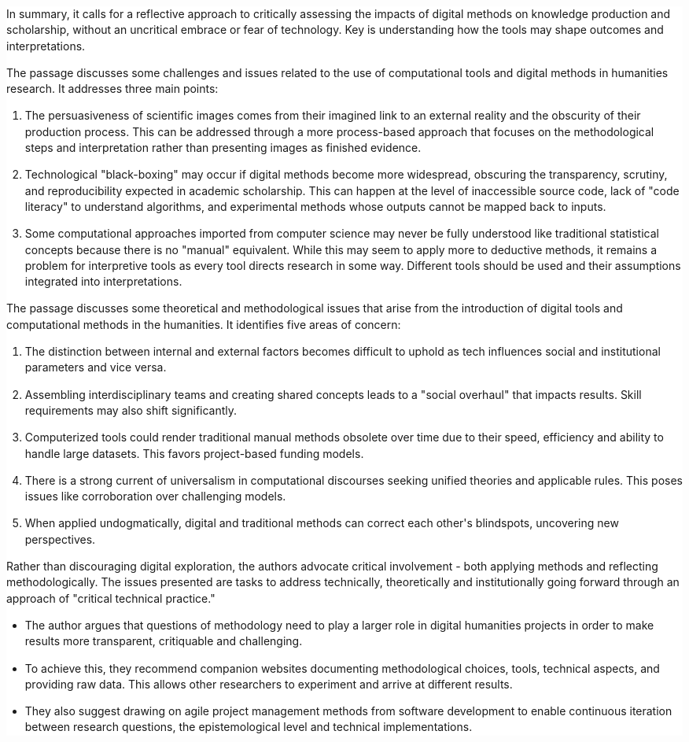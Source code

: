 In summary, it calls for a reflective approach to critically assessing the impacts of digital methods on knowledge production and scholarship, without an uncritical embrace or fear of technology. Key is understanding how the tools may shape outcomes and interpretations.

 

The passage discusses some challenges and issues related to the use of computational tools and digital methods in humanities research. It addresses three main points:

1. The persuasiveness of scientific images comes from their imagined link to an external reality and the obscurity of their production process. This can be addressed through a more process-based approach that focuses on the methodological steps and interpretation rather than presenting images as finished evidence. 

2. Technological "black-boxing" may occur if digital methods become more widespread, obscuring the transparency, scrutiny, and reproducibility expected in academic scholarship. This can happen at the level of inaccessible source code, lack of "code literacy" to understand algorithms, and experimental methods whose outputs cannot be mapped back to inputs.

3. Some computational approaches imported from computer science may never be fully understood like traditional statistical concepts because there is no "manual" equivalent. While this may seem to apply more to deductive methods, it remains a problem for interpretive tools as every tool directs research in some way. Different tools should be used and their assumptions integrated into interpretations.

 

The passage discusses some theoretical and methodological issues that arise from the introduction of digital tools and computational methods in the humanities. It identifies five areas of concern:

1. The distinction between internal and external factors becomes difficult to uphold as tech influences social and institutional parameters and vice versa. 

2. Assembling interdisciplinary teams and creating shared concepts leads to a "social overhaul" that impacts results. Skill requirements may also shift significantly.

3. Computerized tools could render traditional manual methods obsolete over time due to their speed, efficiency and ability to handle large datasets. This favors project-based funding models. 

4. There is a strong current of universalism in computational discourses seeking unified theories and applicable rules. This poses issues like corroboration over challenging models. 

5. When applied undogmatically, digital and traditional methods can correct each other's blindspots, uncovering new perspectives. 

Rather than discouraging digital exploration, the authors advocate critical involvement - both applying methods and reflecting methodologically. The issues presented are tasks to address technically, theoretically and institutionally going forward through an approach of "critical technical practice."

 

- The author argues that questions of methodology need to play a larger role in digital humanities projects in order to make results more transparent, critiquable and challenging. 

- To achieve this, they recommend companion websites documenting methodological choices, tools, technical aspects, and providing raw data. This allows other researchers to experiment and arrive at different results.

- They also suggest drawing on agile project management methods from software development to enable continuous iteration between research questions, the epistemological level and technical implementations. 
